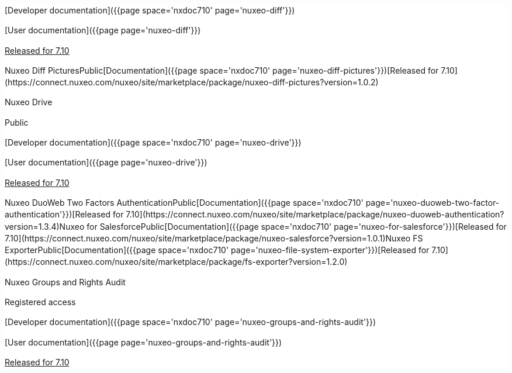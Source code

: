 </td><td colspan="1">

[Developer documentation]({{page space='nxdoc710' page='nuxeo-diff'}})

[User documentation]({{page page='nuxeo-diff'}})

</td><td colspan="1">

[Released for 7.10](https://connect.nuxeo.com/nuxeo/site/marketplace/package/nuxeo-diff?version=1.6.5)

</td></tr><tr><td colspan="1">Nuxeo Diff Pictures</td><td colspan="1">Public</td><td colspan="1">[Documentation]({{page space='nxdoc710' page='nuxeo-diff-pictures'}})</td><td colspan="1">[Released for 7.10](https://connect.nuxeo.com/nuxeo/site/marketplace/package/nuxeo-diff-pictures?version=1.0.2)</td></tr><tr><td colspan="1">

Nuxeo Drive

</td><td colspan="1">

Public

</td><td colspan="1">

[Developer documentation]({{page space='nxdoc710' page='nuxeo-drive'}})

[User documentation]({{page page='nuxeo-drive'}})

</td><td colspan="1">

[Released for 7.10](https://connect.nuxeo.com/nuxeo/site/marketplace/package/nuxeo-drive?version=1.5.4)

</td></tr><tr><td colspan="1">Nuxeo DuoWeb Two Factors Authentication</td><td colspan="1">Public</td><td colspan="1">[Documentation]({{page space='nxdoc710' page='nuxeo-duoweb-two-factor-authentication'}})</td><td colspan="1">[Released for 7.10](https://connect.nuxeo.com/nuxeo/site/marketplace/package/nuxeo-duoweb-authentication?version=1.3.4)</td></tr><tr><td colspan="1">Nuxeo for Salesforce</td><td colspan="1">Public</td><td colspan="1">[Documentation]({{page space='nxdoc710' page='nuxeo-for-salesforce'}})</td><td colspan="1">[Released for 7.10](https://connect.nuxeo.com/nuxeo/site/marketplace/package/nuxeo-salesforce?version=1.0.1)</td></tr><tr><td colspan="1">Nuxeo FS Exporter</td><td colspan="1">Public</td><td colspan="1">[Documentation]({{page space='nxdoc710' page='nuxeo-file-system-exporter'}})</td><td colspan="1">[Released for 7.10](https://connect.nuxeo.com/nuxeo/site/marketplace/package/fs-exporter?version=1.2.0)</td></tr><tr><td colspan="1">

Nuxeo Groups and Rights Audit

</td><td colspan="1">

Registered access

</td><td colspan="1">

[Developer documentation]({{page space='nxdoc710' page='nuxeo-groups-and-rights-audit'}})

[User documentation]({{page page='nuxeo-groups-and-rights-audit'}})

</td><td colspan="1">

[Released for 7.10](https://connect.nuxeo.com/nuxeo/site/marketplace/package/nuxeo-groups-rights-audit?version=1.7.4)

